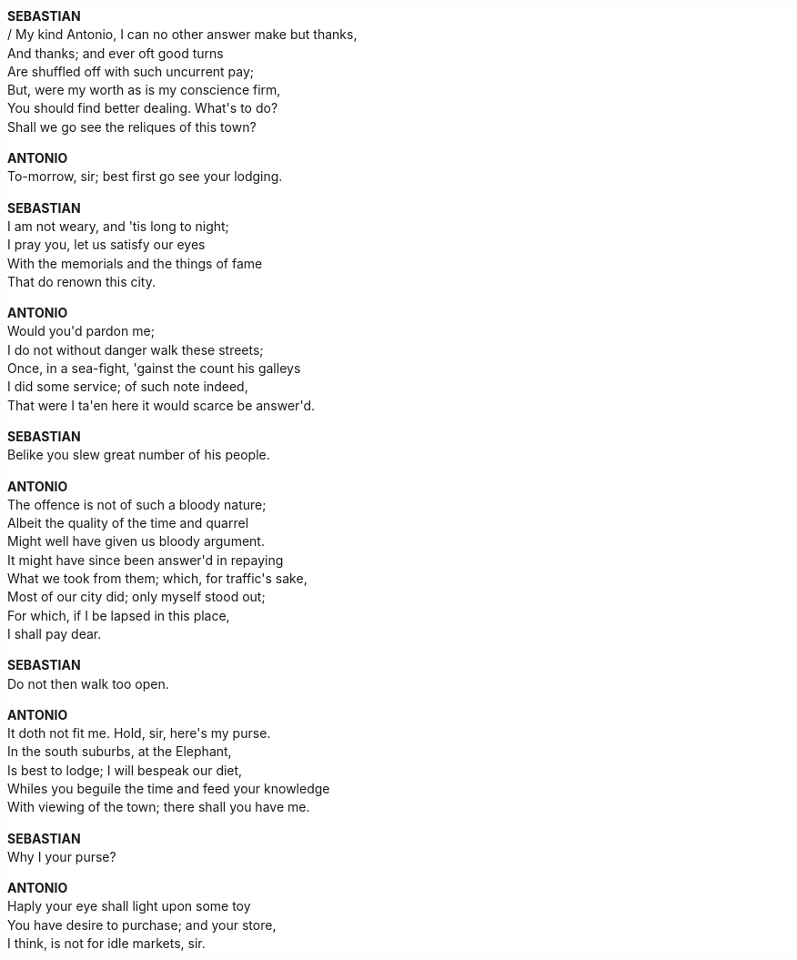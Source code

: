 **SEBASTIAN**  
/ My kind Antonio,
I can no other answer make but thanks,  
And thanks; and ever oft good turns  
Are shuffled off with such uncurrent pay;  
But, were my worth as is my conscience firm,  
You should find better dealing. What's to do?  
Shall we go see the reliques of this town?

**ANTONIO**  
To-morrow, sir; best first go see your lodging.

**SEBASTIAN**  
I am not weary, and 'tis long to night;  
I pray you, let us satisfy our eyes  
With the memorials and the things of fame  
That do renown this city.

**ANTONIO**  
Would you'd pardon me;  
I do not without danger walk these streets;  
Once, in a sea-fight, 'gainst the count his galleys  
I did some service; of such note indeed,  
That were I ta'en here it would scarce be answer'd.

**SEBASTIAN**  
Belike you slew great number of his people.

**ANTONIO**  
The offence is not of such a bloody nature;  
Albeit the quality of the time and quarrel  
Might well have given us bloody argument.  
It might have since been answer'd in repaying  
What we took from them; which, for traffic's sake,  
Most of our city did; only myself stood out;  
For which, if I be lapsed in this place,  
I shall pay dear.

**SEBASTIAN**  
Do not then walk too open.

**ANTONIO**  
It doth not fit me. Hold, sir, here's my purse.  
In the south suburbs, at the Elephant,  
Is best to lodge; I will bespeak our diet,  
Whiles you beguile the time and feed your knowledge  
With viewing of the town; there shall you have me.

**SEBASTIAN**  
Why I your purse?

**ANTONIO**  
Haply your eye shall light upon some toy  
You have desire to purchase; and your store,  
I think, is not for idle markets, sir.
